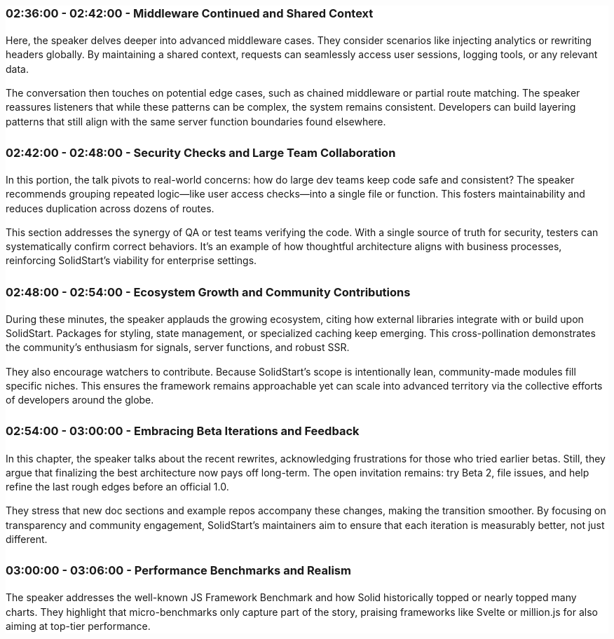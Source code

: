 ### 02:36:00 - 02:42:00 - Middleware Continued and Shared Context

Here, the speaker delves deeper into advanced middleware cases. They consider scenarios like injecting analytics or rewriting headers globally. By maintaining a shared context, requests can seamlessly access user sessions, logging tools, or any relevant data.  

The conversation then touches on potential edge cases, such as chained middleware or partial route matching. The speaker reassures listeners that while these patterns can be complex, the system remains consistent. Developers can build layering patterns that still align with the same server function boundaries found elsewhere.

### 02:42:00 - 02:48:00 - Security Checks and Large Team Collaboration

In this portion, the talk pivots to real-world concerns: how do large dev teams keep code safe and consistent? The speaker recommends grouping repeated logic—like user access checks—into a single file or function. This fosters maintainability and reduces duplication across dozens of routes.  

This section addresses the synergy of QA or test teams verifying the code. With a single source of truth for security, testers can systematically confirm correct behaviors. It’s an example of how thoughtful architecture aligns with business processes, reinforcing SolidStart’s viability for enterprise settings.

### 02:48:00 - 02:54:00 - Ecosystem Growth and Community Contributions

During these minutes, the speaker applauds the growing ecosystem, citing how external libraries integrate with or build upon SolidStart. Packages for styling, state management, or specialized caching keep emerging. This cross-pollination demonstrates the community’s enthusiasm for signals, server functions, and robust SSR.  

They also encourage watchers to contribute. Because SolidStart’s scope is intentionally lean, community-made modules fill specific niches. This ensures the framework remains approachable yet can scale into advanced territory via the collective efforts of developers around the globe.

### 02:54:00 - 03:00:00 - Embracing Beta Iterations and Feedback

In this chapter, the speaker talks about the recent rewrites, acknowledging frustrations for those who tried earlier betas. Still, they argue that finalizing the best architecture now pays off long-term. The open invitation remains: try Beta 2, file issues, and help refine the last rough edges before an official 1.0.  

They stress that new doc sections and example repos accompany these changes, making the transition smoother. By focusing on transparency and community engagement, SolidStart’s maintainers aim to ensure that each iteration is measurably better, not just different.

### 03:00:00 - 03:06:00 - Performance Benchmarks and Realism

The speaker addresses the well-known JS Framework Benchmark and how Solid historically topped or nearly topped many charts. They highlight that micro-benchmarks only capture part of the story, praising frameworks like Svelte or million.js for also aiming at top-tier performance.  
